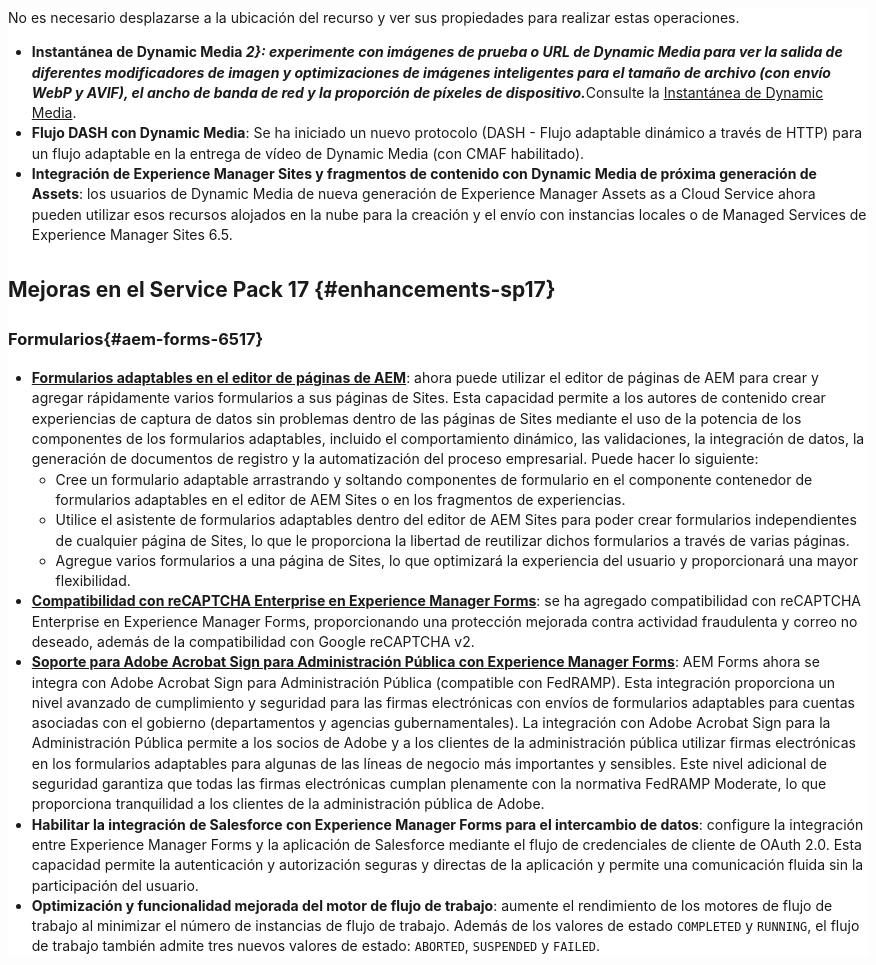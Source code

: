   No es necesario desplazarse a la ubicación del recurso y ver sus propiedades para realizar estas operaciones.
* **Instantánea de Dynamic Media _2&rbrace;: experimente con imágenes de prueba o URL de Dynamic Media para ver la salida de diferentes modificadores de imagen y optimizaciones de imágenes inteligentes para el tamaño de archivo (con envío WebP y AVIF), el ancho de banda de red y la proporción de píxeles de dispositivo._**&#x200B;Consulte la [Instantánea de Dynamic Media](https://experienceleague.adobe.com/docs/experience-manager-learn/assets/dynamic-media/images/dynamic-media-snapshot.html?lang=es).
* **Flujo DASH con Dynamic Media**: Se ha iniciado un nuevo protocolo (DASH - Flujo adaptable dinámico a través de HTTP) para un flujo adaptable en la entrega de vídeo de Dynamic Media (con CMAF habilitado).
* **Integración de Experience Manager Sites y fragmentos de contenido con Dynamic Media de próxima generación de Assets**: los usuarios de Dynamic Media de nueva generación de Experience Manager Assets as a Cloud Service ahora pueden utilizar esos recursos alojados en la nube para la creación y el envío con instancias locales o de Managed Services de Experience Manager Sites 6.5.

## Mejoras en el Service Pack 17 {#enhancements-sp17}

### Formularios{#aem-forms-6517}

* **[Formularios adaptables en el editor de páginas de AEM](/help/forms/using/create-or-add-an-adaptive-form-to-aem-sites-page.md)**: ahora puede utilizar el editor de páginas de AEM para crear y agregar rápidamente varios formularios a sus páginas de Sites. Esta capacidad permite a los autores de contenido crear experiencias de captura de datos sin problemas dentro de las páginas de Sites mediante el uso de la potencia de los componentes de los formularios adaptables, incluido el comportamiento dinámico, las validaciones, la integración de datos, la generación de documentos de registro y la automatización del proceso empresarial. Puede hacer lo siguiente:
   * Cree un formulario adaptable arrastrando y soltando componentes de formulario en el componente contenedor de formularios adaptables en el editor de AEM Sites o en los fragmentos de experiencias.
   * Utilice el asistente de formularios adaptables dentro del editor de AEM Sites para poder crear formularios independientes de cualquier página de Sites, lo que le proporciona la libertad de reutilizar dichos formularios a través de varias páginas.
   * Agregue varios formularios a una página de Sites, lo que optimizará la experiencia del usuario y proporcionará una mayor flexibilidad.
* **[Compatibilidad con reCAPTCHA Enterprise en Experience Manager Forms](/help/forms/using/captcha-adaptive-forms.md)**: se ha agregado compatibilidad con reCAPTCHA Enterprise en Experience Manager Forms, proporcionando una protección mejorada contra actividad fraudulenta y correo no deseado, además de la compatibilidad con Google reCAPTCHA v2.
* **[Soporte para Adobe Acrobat Sign para Administración Pública con Experience Manager Forms](/help/forms/using/adobe-sign-integration-adaptive-forms.md)**: AEM Forms ahora se integra con Adobe Acrobat Sign para Administración Pública (compatible con FedRAMP). Esta integración proporciona un nivel avanzado de cumplimiento y seguridad para las firmas electrónicas con envíos de formularios adaptables para cuentas asociadas con el gobierno (departamentos y agencias gubernamentales). La integración con Adobe Acrobat Sign para la Administración Pública permite a los socios de Adobe y a los clientes de la administración pública utilizar firmas electrónicas en los formularios adaptables para algunas de las líneas de negocio más importantes y sensibles. Este nivel adicional de seguridad garantiza que todas las firmas electrónicas cumplan plenamente con la normativa FedRAMP Moderate, lo que proporciona tranquilidad a los clientes de la administración pública de Adobe.
* **Habilitar la integración de Salesforce con Experience Manager Forms para el intercambio de datos**: configure la integración entre Experience Manager Forms y la aplicación de Salesforce mediante el flujo de credenciales de cliente de OAuth 2.0. Esta capacidad permite la autenticación y autorización seguras y directas de la aplicación y permite una comunicación fluida sin la participación del usuario.
* **Optimización y funcionalidad mejorada del motor de flujo de trabajo**: aumente el rendimiento de los motores de flujo de trabajo al minimizar el número de instancias de flujo de trabajo. Además de los valores de estado `COMPLETED` y `RUNNING`, el flujo de trabajo también admite tres nuevos valores de estado: `ABORTED`, `SUSPENDED` y `FAILED`.
